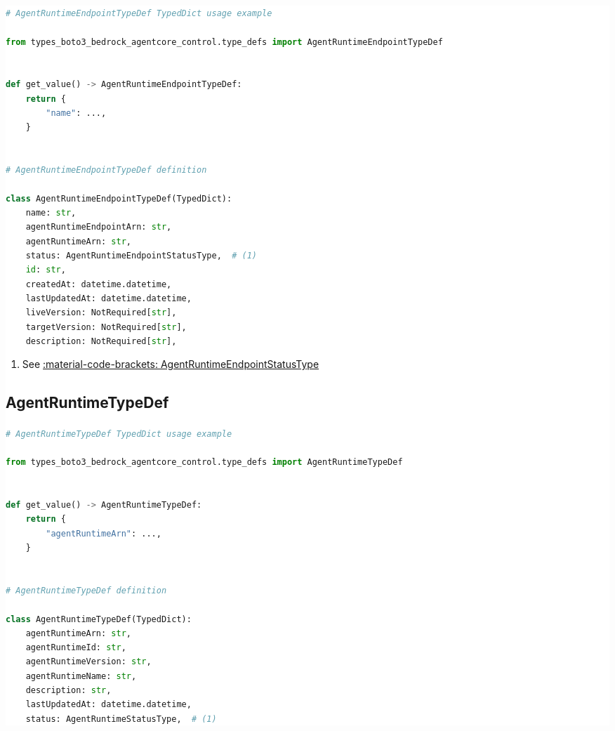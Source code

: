 ```python
# AgentRuntimeEndpointTypeDef TypedDict usage example

from types_boto3_bedrock_agentcore_control.type_defs import AgentRuntimeEndpointTypeDef


def get_value() -> AgentRuntimeEndpointTypeDef:
    return {
        "name": ...,
    }


# AgentRuntimeEndpointTypeDef definition

class AgentRuntimeEndpointTypeDef(TypedDict):
    name: str,
    agentRuntimeEndpointArn: str,
    agentRuntimeArn: str,
    status: AgentRuntimeEndpointStatusType,  # (1)
    id: str,
    createdAt: datetime.datetime,
    lastUpdatedAt: datetime.datetime,
    liveVersion: NotRequired[str],
    targetVersion: NotRequired[str],
    description: NotRequired[str],
```

1. See [:material-code-brackets: AgentRuntimeEndpointStatusType](./literals.md#agentruntimeendpointstatustype)

## AgentRuntimeTypeDef

```python
# AgentRuntimeTypeDef TypedDict usage example

from types_boto3_bedrock_agentcore_control.type_defs import AgentRuntimeTypeDef


def get_value() -> AgentRuntimeTypeDef:
    return {
        "agentRuntimeArn": ...,
    }


# AgentRuntimeTypeDef definition

class AgentRuntimeTypeDef(TypedDict):
    agentRuntimeArn: str,
    agentRuntimeId: str,
    agentRuntimeVersion: str,
    agentRuntimeName: str,
    description: str,
    lastUpdatedAt: datetime.datetime,
    status: AgentRuntimeStatusType,  # (1)
```
